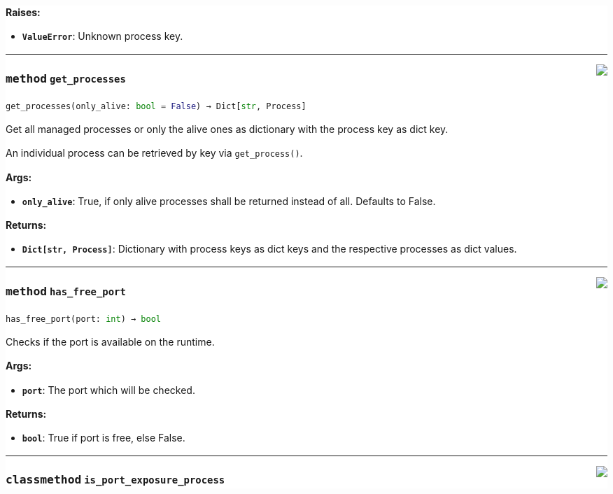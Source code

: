 **Raises:**
 
 - <b>`ValueError`</b>:  Unknown process key. 

---

<a href="https://github.com/ml-tooling/lazycluster/blob/main/src/lazycluster/runtimes.py#L1606"><img align="right" style="float:right;" src="https://img.shields.io/badge/-source-cccccc?style=flat-square"></a>

### <kbd>method</kbd> `get_processes`

```python
get_processes(only_alive: bool = False) → Dict[str, Process]
```

Get all managed processes or only the alive ones as dictionary with the process key as dict key. 

An individual process can be retrieved by key via `get_process()`. 



**Args:**
 
 - <b>`only_alive`</b>:  True, if only alive processes shall be returned instead of all. Defaults to False. 



**Returns:**
 
 - <b>`Dict[str, Process]`</b>:  Dictionary with process keys as dict keys and the respective processes as dict values. 

---

<a href="https://github.com/ml-tooling/lazycluster/blob/main/src/lazycluster/runtimes.py#L1644"><img align="right" style="float:right;" src="https://img.shields.io/badge/-source-cccccc?style=flat-square"></a>

### <kbd>method</kbd> `has_free_port`

```python
has_free_port(port: int) → bool
```

Checks if the port is available on the runtime. 



**Args:**
 
 - <b>`port`</b>:  The port which will be checked. 



**Returns:**
 
 - <b>`bool`</b>:  True if port is free, else False. 

---

<a href="https://github.com/ml-tooling/lazycluster/blob/main/src/lazycluster/runtimes.py#L1193"><img align="right" style="float:right;" src="https://img.shields.io/badge/-source-cccccc?style=flat-square"></a>

### <kbd>classmethod</kbd> `is_port_exposure_process`

